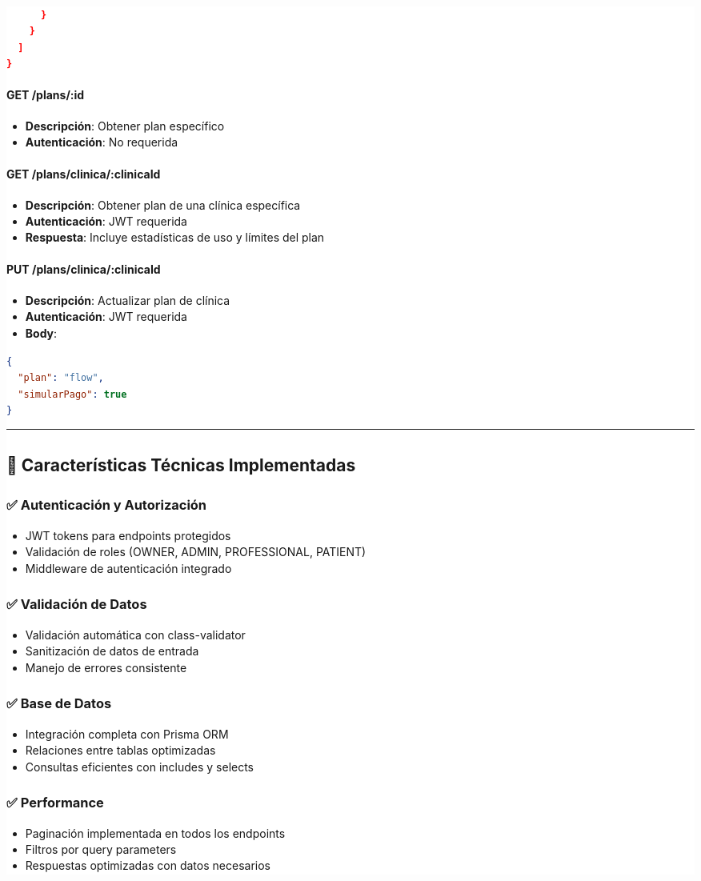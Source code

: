```json
      }
    }
  ]
}
```

#### **GET /plans/:id**
- **Descripción**: Obtener plan específico
- **Autenticación**: No requerida

#### **GET /plans/clinica/:clinicaId**
- **Descripción**: Obtener plan de una clínica específica
- **Autenticación**: JWT requerida
- **Respuesta**: Incluye estadísticas de uso y límites del plan

#### **PUT /plans/clinica/:clinicaId**
- **Descripción**: Actualizar plan de clínica
- **Autenticación**: JWT requerida
- **Body**:
```json
{
  "plan": "flow",
  "simularPago": true
}
```

---

## 🔧 **Características Técnicas Implementadas**

### **✅ Autenticación y Autorización**
- JWT tokens para endpoints protegidos
- Validación de roles (OWNER, ADMIN, PROFESSIONAL, PATIENT)
- Middleware de autenticación integrado

### **✅ Validación de Datos**
- Validación automática con class-validator
- Sanitización de datos de entrada
- Manejo de errores consistente

### **✅ Base de Datos**
- Integración completa con Prisma ORM
- Relaciones entre tablas optimizadas
- Consultas eficientes con includes y selects

### **✅ Performance**
- Paginación implementada en todos los endpoints
- Filtros por query parameters
- Respuestas optimizadas con datos necesarios
